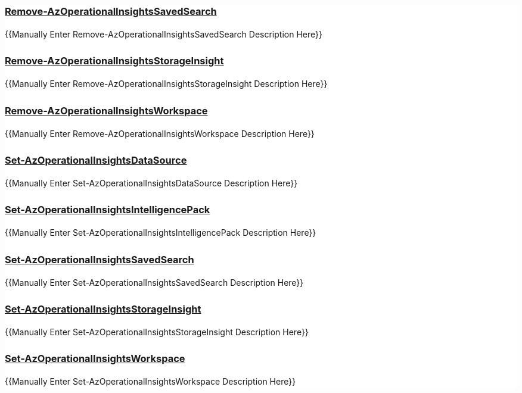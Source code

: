 ### [Remove-AzOperationalInsightsSavedSearch](Remove-AzOperationalInsightsSavedSearch.md)
{{Manually Enter Remove-AzOperationalInsightsSavedSearch Description Here}}

### [Remove-AzOperationalInsightsStorageInsight](Remove-AzOperationalInsightsStorageInsight.md)
{{Manually Enter Remove-AzOperationalInsightsStorageInsight Description Here}}

### [Remove-AzOperationalInsightsWorkspace](Remove-AzOperationalInsightsWorkspace.md)
{{Manually Enter Remove-AzOperationalInsightsWorkspace Description Here}}

### [Set-AzOperationalInsightsDataSource](Set-AzOperationalInsightsDataSource.md)
{{Manually Enter Set-AzOperationalInsightsDataSource Description Here}}

### [Set-AzOperationalInsightsIntelligencePack](Set-AzOperationalInsightsIntelligencePack.md)
{{Manually Enter Set-AzOperationalInsightsIntelligencePack Description Here}}

### [Set-AzOperationalInsightsSavedSearch](Set-AzOperationalInsightsSavedSearch.md)
{{Manually Enter Set-AzOperationalInsightsSavedSearch Description Here}}

### [Set-AzOperationalInsightsStorageInsight](Set-AzOperationalInsightsStorageInsight.md)
{{Manually Enter Set-AzOperationalInsightsStorageInsight Description Here}}

### [Set-AzOperationalInsightsWorkspace](Set-AzOperationalInsightsWorkspace.md)
{{Manually Enter Set-AzOperationalInsightsWorkspace Description Here}}


